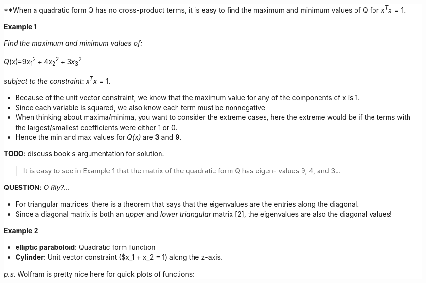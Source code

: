 
\*\*When a quadratic form Q has no cross-product terms, it is easy to find the maximum and minimum values of Q for *x*<sup>*T*</sup>*x* = 1.

**Example 1**

*Find the maximum and minimum values of:*

*Q*(*x*)=9*x*<sub>1</sub><sup>2</sup> + 4*x*<sub>2</sub><sup>2</sup> + 3*x*<sub>3</sub><sup>2</sup>

*subject to the constraint*: *x*<sup>*T*</sup>*x* = 1.

-   Because of the unit vector constraint, we know that the maximum value for any of the components of x is 1.
-   Since each variable is squared, we also know each term must be nonnegative.
-   When thinking about maxima/minima, you want to consider the extreme cases, here the extreme would be if the terms with the largest/smallest coefficients were either 1 or 0.
-   Hence the min and max values for *Q(x)* are **3** and **9**.

**TODO**: discuss book's argumentation for solution.

> It is easy to see in Example 1 that the matrix of the quadratic form Q has eigen- values 9, 4, and 3...

**QUESTION**: *O Rly?...*

-   For triangular matrices, there is a theorem that says that the eigenvalues are the entries along the diagonal.
-   Since a diagonal matrix is both an *upper* and *lower triangular* matrix \[2\], the eigenvalues are also the diagonal values!

**Example 2**

-   **elliptic paraboloid**: Quadratic form function
-   **Cylinder**: Unit vector constraint ($x\_1 + x\_2 = 1) along the z-axis.

*p.s.* Wolfram is pretty nice here for quick plots of functions:
